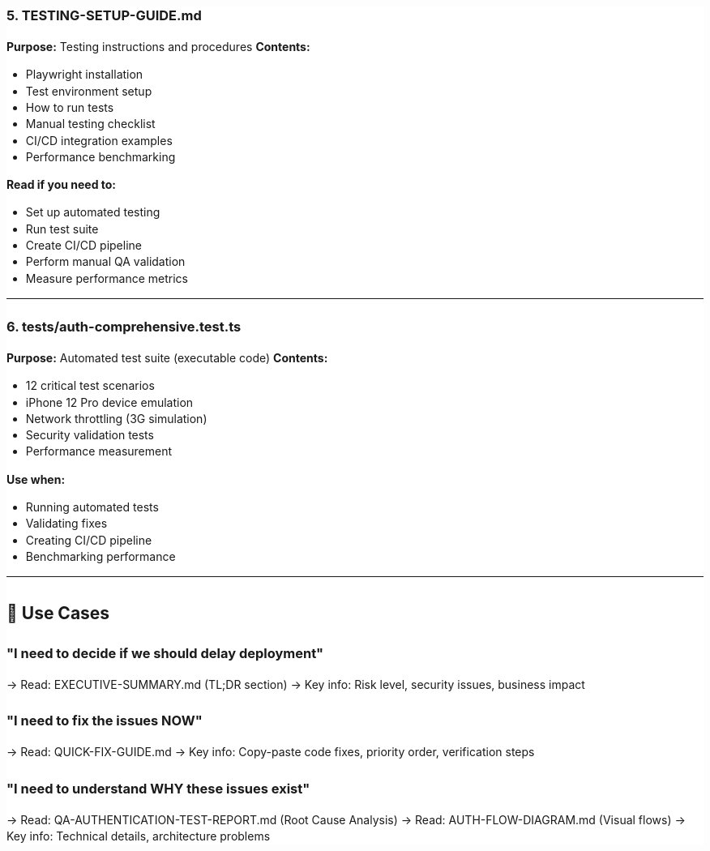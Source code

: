 
### 5. TESTING-SETUP-GUIDE.md
**Purpose:** Testing instructions and procedures
**Contents:**
- Playwright installation
- Test environment setup
- How to run tests
- Manual testing checklist
- CI/CD integration examples
- Performance benchmarking

**Read if you need to:**
- Set up automated testing
- Run test suite
- Create CI/CD pipeline
- Perform manual QA validation
- Measure performance metrics

---

### 6. tests/auth-comprehensive.test.ts
**Purpose:** Automated test suite (executable code)
**Contents:**
- 12 critical test scenarios
- iPhone 12 Pro device emulation
- Network throttling (3G simulation)
- Security validation tests
- Performance measurement

**Use when:**
- Running automated tests
- Validating fixes
- Creating CI/CD pipeline
- Benchmarking performance

---

## 🎯 Use Cases

### "I need to decide if we should delay deployment"
→ Read: EXECUTIVE-SUMMARY.md (TL;DR section)
→ Key info: Risk level, security issues, business impact

### "I need to fix the issues NOW"
→ Read: QUICK-FIX-GUIDE.md
→ Key info: Copy-paste code fixes, priority order, verification steps

### "I need to understand WHY these issues exist"
→ Read: QA-AUTHENTICATION-TEST-REPORT.md (Root Cause Analysis)
→ Read: AUTH-FLOW-DIAGRAM.md (Visual flows)
→ Key info: Technical details, architecture problems
